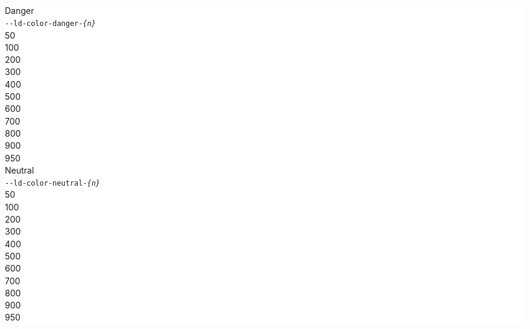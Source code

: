 <div class="color-palette">
  <div class="color-palette__name">
    Danger<br>
    <code>--ld-color-danger-<em>{n}</em></code>
  </div>
  <div class="color-palette__example"><div class="color-palette__swatch" style="background-color: var(--ld-color-danger-50);"></div>50</div>
  <div class="color-palette__example"><div class="color-palette__swatch" style="background-color: var(--ld-color-danger-100);"></div>100</div>
  <div class="color-palette__example"><div class="color-palette__swatch" style="background-color: var(--ld-color-danger-200);"></div>200</div>
  <div class="color-palette__example"><div class="color-palette__swatch" style="background-color: var(--ld-color-danger-300);"></div>300</div>
  <div class="color-palette__example"><div class="color-palette__swatch" style="background-color: var(--ld-color-danger-400);"></div>400</div>
  <div class="color-palette__example"><div class="color-palette__swatch" style="background-color: var(--ld-color-danger-500);"></div>500</div>
  <div class="color-palette__example"><div class="color-palette__swatch" style="background-color: var(--ld-color-danger-600);"></div>600</div>
  <div class="color-palette__example"><div class="color-palette__swatch" style="background-color: var(--ld-color-danger-700);"></div>700</div>
  <div class="color-palette__example"><div class="color-palette__swatch" style="background-color: var(--ld-color-danger-800);"></div>800</div>
  <div class="color-palette__example"><div class="color-palette__swatch" style="background-color: var(--ld-color-danger-900);"></div>900</div>
  <div class="color-palette__example"><div class="color-palette__swatch" style="background-color: var(--ld-color-danger-950);"></div>950</div>
</div>

<div class="color-palette">
  <div class="color-palette__name">
    Neutral<br>
    <code>--ld-color-neutral-<em>{n}</em></code>
  </div>
  <div class="color-palette__example"><div class="color-palette__swatch" style="background-color: var(--ld-color-neutral-50);"></div>50</div>
  <div class="color-palette__example"><div class="color-palette__swatch" style="background-color: var(--ld-color-neutral-100);"></div>100</div>
  <div class="color-palette__example"><div class="color-palette__swatch" style="background-color: var(--ld-color-neutral-200);"></div>200</div>
  <div class="color-palette__example"><div class="color-palette__swatch" style="background-color: var(--ld-color-neutral-300);"></div>300</div>
  <div class="color-palette__example"><div class="color-palette__swatch" style="background-color: var(--ld-color-neutral-400);"></div>400</div>
  <div class="color-palette__example"><div class="color-palette__swatch" style="background-color: var(--ld-color-neutral-500);"></div>500</div>
  <div class="color-palette__example"><div class="color-palette__swatch" style="background-color: var(--ld-color-neutral-600);"></div>600</div>
  <div class="color-palette__example"><div class="color-palette__swatch" style="background-color: var(--ld-color-neutral-700);"></div>700</div>
  <div class="color-palette__example"><div class="color-palette__swatch" style="background-color: var(--ld-color-neutral-800);"></div>800</div>
  <div class="color-palette__example"><div class="color-palette__swatch" style="background-color: var(--ld-color-neutral-900);"></div>900</div>
  <div class="color-palette__example"><div class="color-palette__swatch" style="background-color: var(--ld-color-neutral-950);"></div>950</div>
</div>
